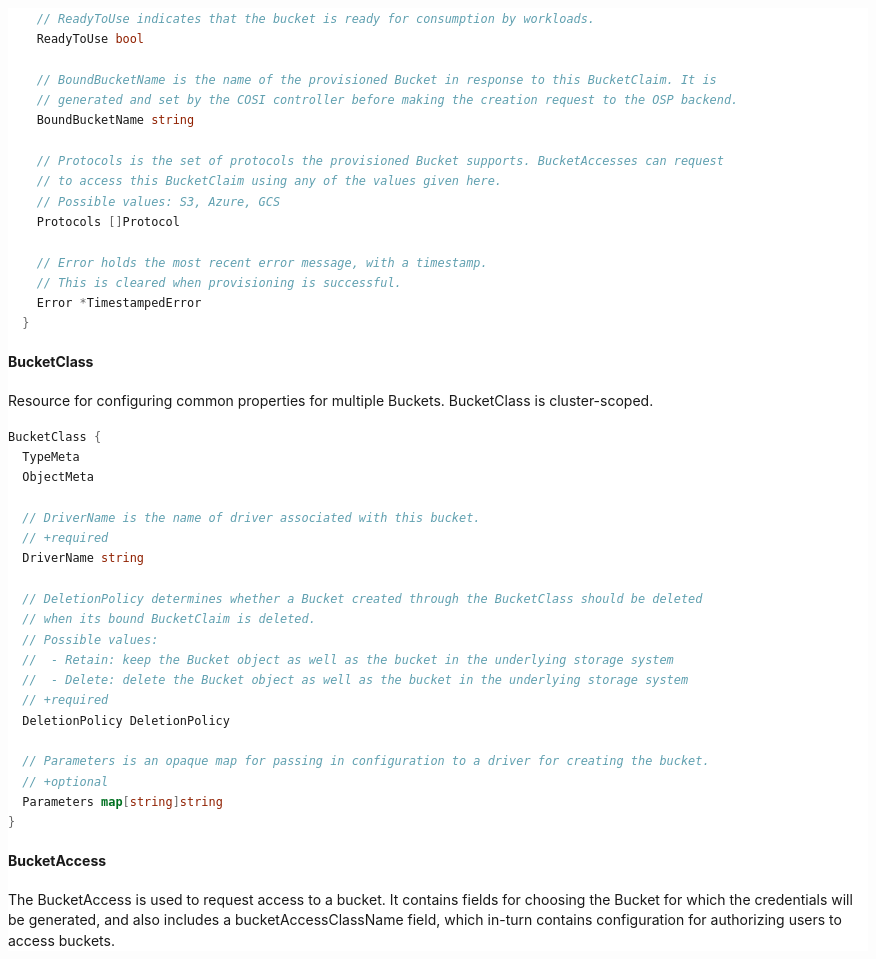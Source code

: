 ```go
    // ReadyToUse indicates that the bucket is ready for consumption by workloads.
    ReadyToUse bool

    // BoundBucketName is the name of the provisioned Bucket in response to this BucketClaim. It is
    // generated and set by the COSI controller before making the creation request to the OSP backend.
    BoundBucketName string

    // Protocols is the set of protocols the provisioned Bucket supports. BucketAccesses can request
    // to access this BucketClaim using any of the values given here.
    // Possible values: S3, Azure, GCS
    Protocols []Protocol

    // Error holds the most recent error message, with a timestamp.
    // This is cleared when provisioning is successful.
    Error *TimestampedError
  }
```

#### BucketClass

Resource for configuring common properties for multiple Buckets. BucketClass is cluster-scoped.

```go
BucketClass {
  TypeMeta
  ObjectMeta

  // DriverName is the name of driver associated with this bucket.
  // +required
  DriverName string

  // DeletionPolicy determines whether a Bucket created through the BucketClass should be deleted
  // when its bound BucketClaim is deleted.
  // Possible values:
  //  - Retain: keep the Bucket object as well as the bucket in the underlying storage system
  //  - Delete: delete the Bucket object as well as the bucket in the underlying storage system
  // +required
  DeletionPolicy DeletionPolicy

  // Parameters is an opaque map for passing in configuration to a driver for creating the bucket.
  // +optional
  Parameters map[string]string
}
```

#### BucketAccess

The BucketAccess is used to request access to a bucket. It contains fields for choosing the Bucket for which the credentials will be generated, and also includes a bucketAccessClassName field, which in-turn contains configuration for authorizing users to access buckets.
